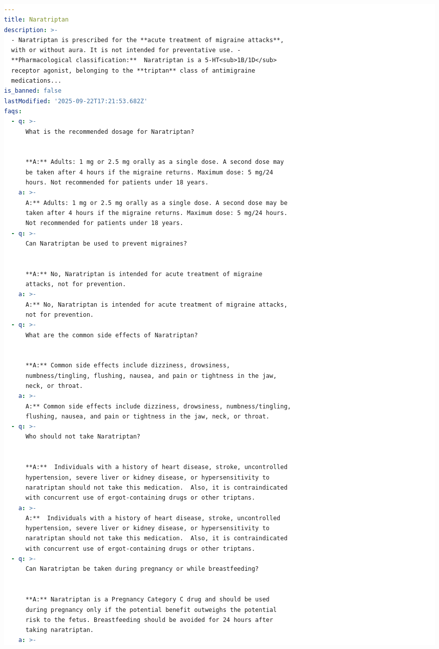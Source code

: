 ```yaml
---
title: Naratriptan
description: >-
  - Naratriptan is prescribed for the **acute treatment of migraine attacks**,
  with or without aura. It is not intended for preventative use. -
  **Pharmacological classification:**  Naratriptan is a 5-HT<sub>1B/1D</sub>
  receptor agonist, belonging to the **triptan** class of antimigraine
  medications...
is_banned: false
lastModified: '2025-09-22T17:21:53.682Z'
faqs:
  - q: >-
      What is the recommended dosage for Naratriptan?


      **A:** Adults: 1 mg or 2.5 mg orally as a single dose. A second dose may
      be taken after 4 hours if the migraine returns. Maximum dose: 5 mg/24
      hours. Not recommended for patients under 18 years.
    a: >-
      A:** Adults: 1 mg or 2.5 mg orally as a single dose. A second dose may be
      taken after 4 hours if the migraine returns. Maximum dose: 5 mg/24 hours.
      Not recommended for patients under 18 years.
  - q: >-
      Can Naratriptan be used to prevent migraines?


      **A:** No, Naratriptan is intended for acute treatment of migraine
      attacks, not for prevention.
    a: >-
      A:** No, Naratriptan is intended for acute treatment of migraine attacks,
      not for prevention.
  - q: >-
      What are the common side effects of Naratriptan?


      **A:** Common side effects include dizziness, drowsiness,
      numbness/tingling, flushing, nausea, and pain or tightness in the jaw,
      neck, or throat.
    a: >-
      A:** Common side effects include dizziness, drowsiness, numbness/tingling,
      flushing, nausea, and pain or tightness in the jaw, neck, or throat.
  - q: >-
      Who should not take Naratriptan?


      **A:**  Individuals with a history of heart disease, stroke, uncontrolled
      hypertension, severe liver or kidney disease, or hypersensitivity to
      naratriptan should not take this medication.  Also, it is contraindicated
      with concurrent use of ergot-containing drugs or other triptans.
    a: >-
      A:**  Individuals with a history of heart disease, stroke, uncontrolled
      hypertension, severe liver or kidney disease, or hypersensitivity to
      naratriptan should not take this medication.  Also, it is contraindicated
      with concurrent use of ergot-containing drugs or other triptans.
  - q: >-
      Can Naratriptan be taken during pregnancy or while breastfeeding?


      **A:** Naratriptan is a Pregnancy Category C drug and should be used
      during pregnancy only if the potential benefit outweighs the potential
      risk to the fetus. Breastfeeding should be avoided for 24 hours after
      taking naratriptan.
    a: >-
```